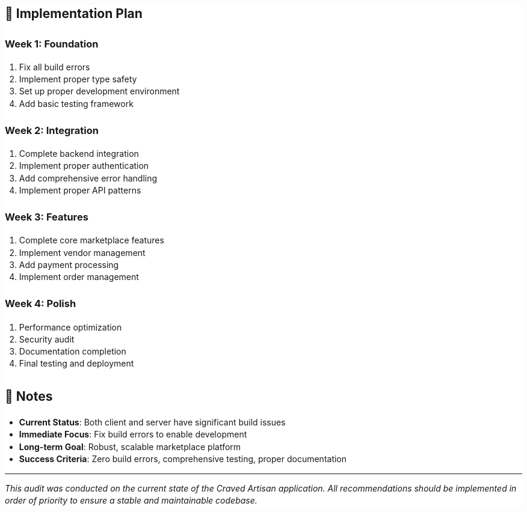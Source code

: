 ## 🚀 Implementation Plan

### Week 1: Foundation
1. Fix all build errors
2. Implement proper type safety
3. Set up proper development environment
4. Add basic testing framework

### Week 2: Integration
1. Complete backend integration
2. Implement proper authentication
3. Add comprehensive error handling
4. Implement proper API patterns

### Week 3: Features
1. Complete core marketplace features
2. Implement vendor management
3. Add payment processing
4. Implement order management

### Week 4: Polish
1. Performance optimization
2. Security audit
3. Documentation completion
4. Final testing and deployment

## 📝 Notes

- **Current Status**: Both client and server have significant build issues
- **Immediate Focus**: Fix build errors to enable development
- **Long-term Goal**: Robust, scalable marketplace platform
- **Success Criteria**: Zero build errors, comprehensive testing, proper documentation

---

*This audit was conducted on the current state of the Craved Artisan application. All recommendations should be implemented in order of priority to ensure a stable and maintainable codebase.*
